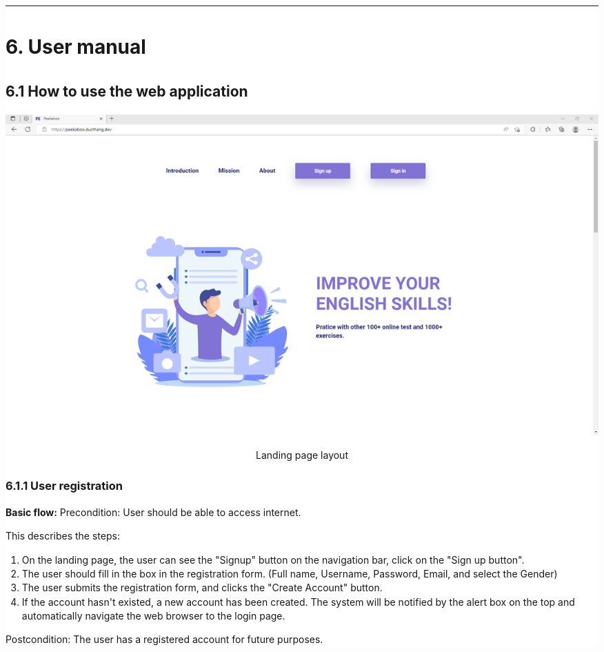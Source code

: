 --------------------------------

# 6. User manual <a name="userManual"> </a>

## 6.1 How to use the web application <a name="howToUse"> </a>

![image](document/manualUser/landingpage.png)
<p align= "center"> Landing page layout</p>

### 6.1.1 User registration <a name="userRegistration"> </a>

**Basic flow:**
Precondition: User should be able to access internet.

This describes the steps:

1. On the landing page, the user can see the "Signup" button on the navigation bar, click on the "Sign up button".
2. The user should fill in the box in the registration form. (Full name, Username, Password, Email, and select the Gender)
3. The user submits the registration form, and clicks the "Create Account" button.
4. If the account hasn't existed, a new account has been created. The system will be notified by the alert box on the top and automatically navigate the web browser to the login page.

Postcondition: The user has a registered account for future purposes.
